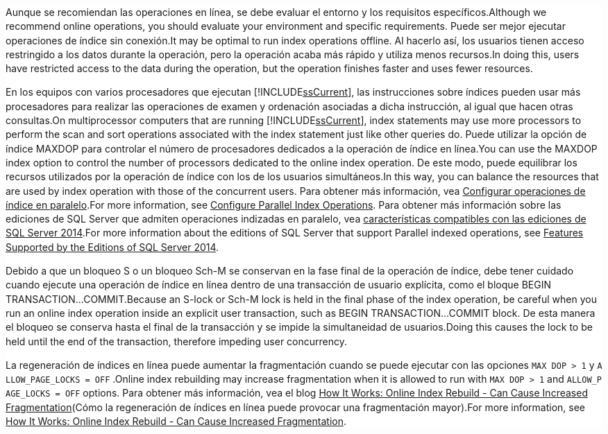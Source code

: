  <span data-ttu-id="d7acb-165">Aunque se recomiendan las operaciones en línea, se debe evaluar el entorno y los requisitos específicos.</span><span class="sxs-lookup"><span data-stu-id="d7acb-165">Although we recommend online operations, you should evaluate your environment and specific requirements.</span></span> <span data-ttu-id="d7acb-166">Puede ser mejor ejecutar operaciones de índice sin conexión.</span><span class="sxs-lookup"><span data-stu-id="d7acb-166">It may be optimal to run index operations offline.</span></span> <span data-ttu-id="d7acb-167">Al hacerlo así, los usuarios tienen acceso restringido a los datos durante la operación, pero la operación acaba más rápido y utiliza menos recursos.</span><span class="sxs-lookup"><span data-stu-id="d7acb-167">In doing this, users have restricted access to the data during the operation, but the operation finishes faster and uses fewer resources.</span></span>  
  
 <span data-ttu-id="d7acb-168">En los equipos con varios procesadores que ejecutan [!INCLUDE[ssCurrent](../../includes/sscurrent-md.md)], las instrucciones sobre índices pueden usar más procesadores para realizar las operaciones de examen y ordenación asociadas a dicha instrucción, al igual que hacen otras consultas.</span><span class="sxs-lookup"><span data-stu-id="d7acb-168">On multiprocessor computers that are running [!INCLUDE[ssCurrent](../../includes/sscurrent-md.md)], index statements may use more processors to perform the scan and sort operations associated with the index statement just like other queries do.</span></span> <span data-ttu-id="d7acb-169">Puede utilizar la opción de índice MAXDOP para controlar el número de procesadores dedicados a la operación de índice en línea.</span><span class="sxs-lookup"><span data-stu-id="d7acb-169">You can use the MAXDOP index option to control the number of processors dedicated to the online index operation.</span></span> <span data-ttu-id="d7acb-170">De este modo, puede equilibrar los recursos utilizados por la operación de índice con los de los usuarios simultáneos.</span><span class="sxs-lookup"><span data-stu-id="d7acb-170">In this way, you can balance the resources that are used by index operation with those of the concurrent users.</span></span> <span data-ttu-id="d7acb-171">Para obtener más información, vea [Configurar operaciones de índice en paralelo](configure-parallel-index-operations.md).</span><span class="sxs-lookup"><span data-stu-id="d7acb-171">For more information, see [Configure Parallel Index Operations](configure-parallel-index-operations.md).</span></span> <span data-ttu-id="d7acb-172">Para obtener más información sobre las ediciones de SQL Server que admiten operaciones indizadas en paralelo, vea [características compatibles con las ediciones de SQL Server 2014](../../getting-started/features-supported-by-the-editions-of-sql-server-2014.md).</span><span class="sxs-lookup"><span data-stu-id="d7acb-172">For more information about the editions of SQL Server that support Parallel indexed operations, see [Features Supported by the Editions of SQL Server 2014](../../getting-started/features-supported-by-the-editions-of-sql-server-2014.md).</span></span>  
  
 <span data-ttu-id="d7acb-173">Debido a que un bloqueo S o un bloqueo Sch-M se conservan en la fase final de la operación de índice, debe tener cuidado cuando ejecute una operación de índice en línea dentro de una transacción de usuario explícita, como el bloque BEGIN TRANSACTION...COMMIT.</span><span class="sxs-lookup"><span data-stu-id="d7acb-173">Because an S-lock or Sch-M lock is held in the final phase of the index operation, be careful when you run an online index operation inside an explicit user transaction, such as BEGIN TRANSACTION...COMMIT block.</span></span> <span data-ttu-id="d7acb-174">De esta manera el bloqueo se conserva hasta el final de la transacción y se impide la simultaneidad de usuarios.</span><span class="sxs-lookup"><span data-stu-id="d7acb-174">Doing this causes the lock to be held until the end of the transaction, therefore impeding user concurrency.</span></span>  
  
 <span data-ttu-id="d7acb-175">La regeneración de índices en línea puede aumentar la fragmentación cuando se puede ejecutar con las opciones `MAX DOP > 1` y `ALLOW_PAGE_LOCKS = OFF` .</span><span class="sxs-lookup"><span data-stu-id="d7acb-175">Online index rebuilding may increase fragmentation when it is allowed to run with `MAX DOP > 1` and `ALLOW_PAGE_LOCKS = OFF` options.</span></span> <span data-ttu-id="d7acb-176">Para obtener más información, vea el blog [How It Works: Online Index Rebuild - Can Cause Increased Fragmentation](https://blogs.msdn.com/b/psssql/archive/2012/09/05/how-it-works-online-index-rebuild-can-cause-increased-fragmentation.aspx)(Cómo la regeneración de índices en línea puede provocar una fragmentación mayor).</span><span class="sxs-lookup"><span data-stu-id="d7acb-176">For more information, see [How It Works: Online Index Rebuild - Can Cause Increased Fragmentation](https://blogs.msdn.com/b/psssql/archive/2012/09/05/how-it-works-online-index-rebuild-can-cause-increased-fragmentation.aspx).</span></span>  
  